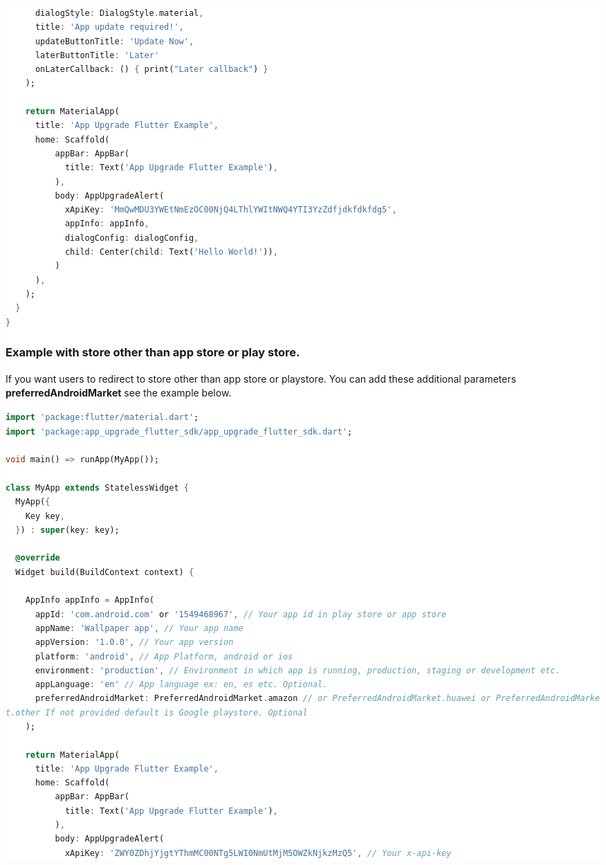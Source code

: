 ```dart
      dialogStyle: DialogStyle.material,
      title: 'App update required!',
      updateButtonTitle: 'Update Now',
      laterButtonTitle: 'Later'
      onLaterCallback: () { print("Later callback") }
    );

    return MaterialApp(
      title: 'App Upgrade Flutter Example',
      home: Scaffold(
          appBar: AppBar(
            title: Text('App Upgrade Flutter Example'),
          ),
          body: AppUpgradeAlert(
            xApiKey: 'MmQwMDU3YWEtNmEzOC00NjQ4LThlYWItNWQ4YTI3YzZdfjdkfdkfdg5',
            appInfo: appInfo,
            dialogConfig: dialogConfig,
            child: Center(child: Text('Hello World!')),
          )
      ),
    );
  }
}
```

### Example with store other than app store or play store.

If you want users to redirect to store other than app store or playstore. You can add these additional parameters **preferredAndroidMarket** see the example below.

```dart
import 'package:flutter/material.dart';
import 'package:app_upgrade_flutter_sdk/app_upgrade_flutter_sdk.dart';

void main() => runApp(MyApp());

class MyApp extends StatelessWidget {
  MyApp({
    Key key,
  }) : super(key: key);

  @override
  Widget build(BuildContext context) {

    AppInfo appInfo = AppInfo(
      appId: 'com.android.com' or '1549468967', // Your app id in play store or app store
      appName: 'Wallpaper app', // Your app name
      appVersion: '1.0.0', // Your app version
      platform: 'android', // App Platform, android or ios
      environment: 'production', // Environment in which app is running, production, staging or development etc.
      appLanguage: 'en' // App language ex: en, es etc. Optional.
      preferredAndroidMarket: PreferredAndroidMarket.amazon // or PreferredAndroidMarket.huawei or PreferredAndroidMarket.other If not provided default is Google playstore. Optional
    );

    return MaterialApp(
      title: 'App Upgrade Flutter Example',
      home: Scaffold(
          appBar: AppBar(
            title: Text('App Upgrade Flutter Example'),
          ),
          body: AppUpgradeAlert(
            xApiKey: 'ZWY0ZDhjYjgtYThmMC00NTg5LWI0NmUtMjM5OWZkNjkzMzQ5', // Your x-api-key
```